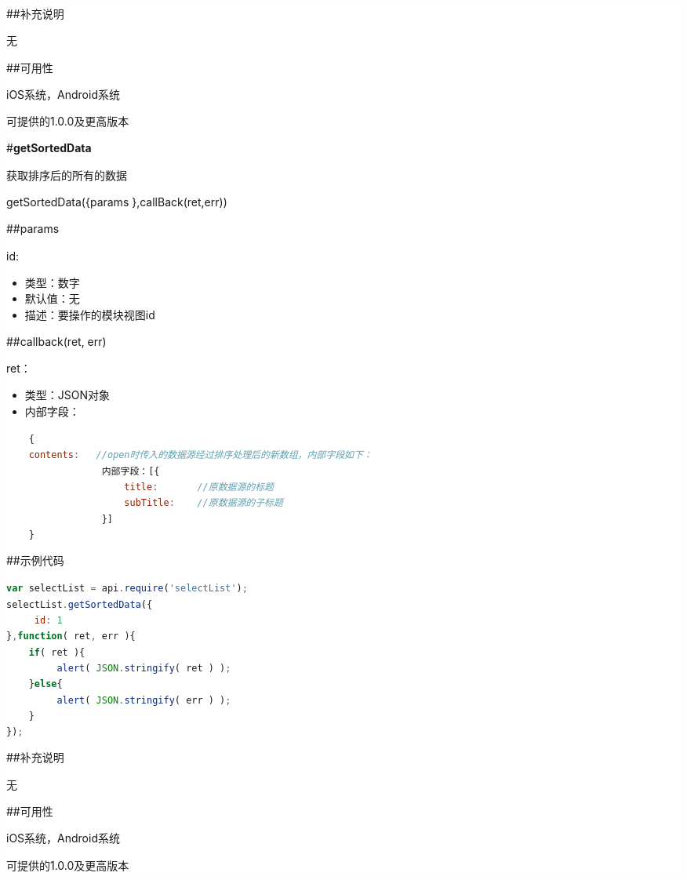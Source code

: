 ##补充说明

无

##可用性

iOS系统，Android系统

可提供的1.0.0及更高版本

#**getSortedData**<div id="15"></div>

获取排序后的所有的数据

getSortedData({params },callBack(ret,err))

##params

id:

- 类型：数字
- 默认值：无
- 描述：要操作的模块视图id

##callback(ret, err)

ret：

- 类型：JSON对象
- 内部字段：

```js
	{
    contents:   //open时传入的数据源经过排序处理后的新数组，内部字段如下： 
                 内部字段：[{
                     title:       //原数据源的标题
                     subTitle:    //原数据源的子标题
                 }]
	}
```
##示例代码

```js
var selectList = api.require('selectList');
selectList.getSortedData({
     id: 1
},function( ret, err ){
    if( ret ){
         alert( JSON.stringify( ret ) );
    }else{
         alert( JSON.stringify( err ) );
    }
});
```

##补充说明

无

##可用性

iOS系统，Android系统

可提供的1.0.0及更高版本